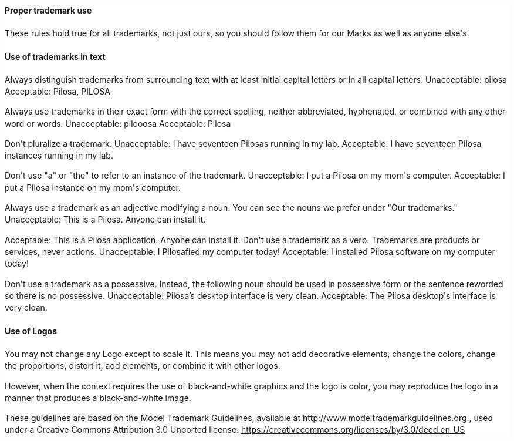 #### Proper trademark use

These rules hold true for all trademarks, not just ours, so you should follow them for our Marks as well as anyone else's.

#### Use of trademarks in text

Always distinguish trademarks from surrounding text with at least initial capital letters or in all capital letters.
Unacceptable: pilosa
Acceptable: Pilosa, PILOSA

Always use trademarks in their exact form with the correct spelling, neither abbreviated, hyphenated, or combined with any other word or words.
Unacceptable: pilooosa
Acceptable: Pilosa

Don't pluralize a trademark.
Unacceptable: I have seventeen Pilosas running in my lab.
Acceptable: I have seventeen Pilosa instances running in my lab.

Don't use "a" or "the" to refer to an instance of the trademark.
Unacceptable: I put a Pilosa on my mom's computer.
Acceptable: I put a Pilosa instance on my mom's computer.

Always use a trademark as an adjective modifying a noun. You can see the nouns we prefer under "Our trademarks."
Unacceptable: This is a Pilosa. Anyone can install it.

Acceptable: This is a Pilosa application. Anyone can install it.
Don't use a trademark as a verb. Trademarks are products or services, never actions.
Unacceptable: I Pilosafied my computer today!
Acceptable: I installed Pilosa software on my computer today!

Don't use a trademark as a possessive. Instead, the following noun should be used in possessive form or the sentence reworded so there is no possessive.
Unacceptable: Pilosa’s desktop interface is very clean.
Acceptable: The Pilosa desktop's interface is very clean.

#### Use of Logos

You may not change any Logo except to scale it. This means you may not add decorative elements, change the colors, change the proportions, distort it, add elements, or combine it with other logos.

However, when the context requires the use of black-and-white graphics and the logo is color, you may reproduce the logo in a manner that produces a black-and-white image.

These guidelines are based on the Model Trademark Guidelines, available at http://www.modeltrademarkguidelines.org., used under a Creative Commons Attribution 3.0 Unported license: https://creativecommons.org/licenses/by/3.0/deed.en_US

